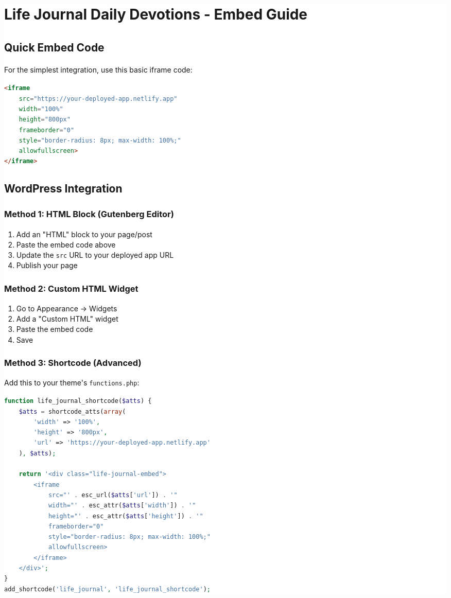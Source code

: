 # Life Journal Daily Devotions - Embed Guide

## Quick Embed Code

For the simplest integration, use this basic iframe code:

```html
<iframe 
    src="https://your-deployed-app.netlify.app" 
    width="100%" 
    height="800px"
    frameborder="0"
    style="border-radius: 8px; max-width: 100%;"
    allowfullscreen>
</iframe>
```

## WordPress Integration

### Method 1: HTML Block (Gutenberg Editor)
1. Add an "HTML" block to your page/post
2. Paste the embed code above
3. Update the `src` URL to your deployed app URL
4. Publish your page

### Method 2: Custom HTML Widget
1. Go to Appearance → Widgets
2. Add a "Custom HTML" widget
3. Paste the embed code
4. Save

### Method 3: Shortcode (Advanced)
Add this to your theme's `functions.php`:

```php
function life_journal_shortcode($atts) {
    $atts = shortcode_atts(array(
        'width' => '100%',
        'height' => '800px',
        'url' => 'https://your-deployed-app.netlify.app'
    ), $atts);
    
    return '<div class="life-journal-embed">
        <iframe 
            src="' . esc_url($atts['url']) . '" 
            width="' . esc_attr($atts['width']) . '" 
            height="' . esc_attr($atts['height']) . '"
            frameborder="0"
            style="border-radius: 8px; max-width: 100%;"
            allowfullscreen>
        </iframe>
    </div>';
}
add_shortcode('life_journal', 'life_journal_shortcode');
```
